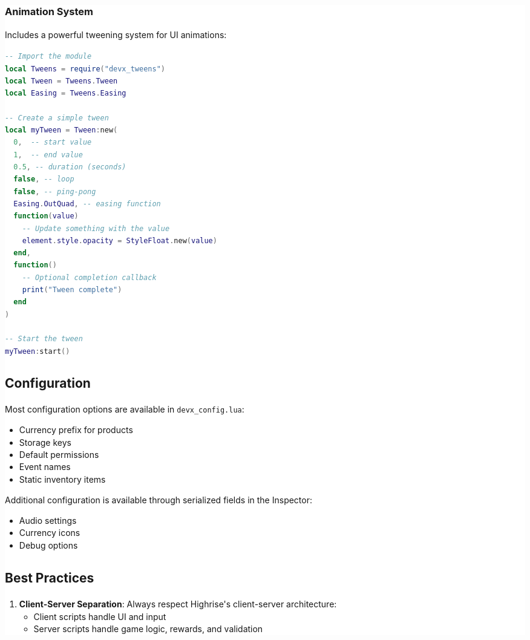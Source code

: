 ### Animation System

Includes a powerful tweening system for UI animations:

```lua
-- Import the module
local Tweens = require("devx_tweens")
local Tween = Tweens.Tween
local Easing = Tweens.Easing

-- Create a simple tween
local myTween = Tween:new(
  0,  -- start value
  1,  -- end value
  0.5, -- duration (seconds)
  false, -- loop
  false, -- ping-pong
  Easing.OutQuad, -- easing function
  function(value)
    -- Update something with the value
    element.style.opacity = StyleFloat.new(value)
  end,
  function()
    -- Optional completion callback
    print("Tween complete")
  end
)

-- Start the tween
myTween:start()
```

## Configuration

Most configuration options are available in `devx_config.lua`:

- Currency prefix for products
- Storage keys
- Default permissions
- Event names
- Static inventory items

Additional configuration is available through serialized fields in the Inspector:

- Audio settings
- Currency icons
- Debug options

## Best Practices

1. **Client-Server Separation**: Always respect Highrise's client-server architecture:
   - Client scripts handle UI and input
   - Server scripts handle game logic, rewards, and validation

